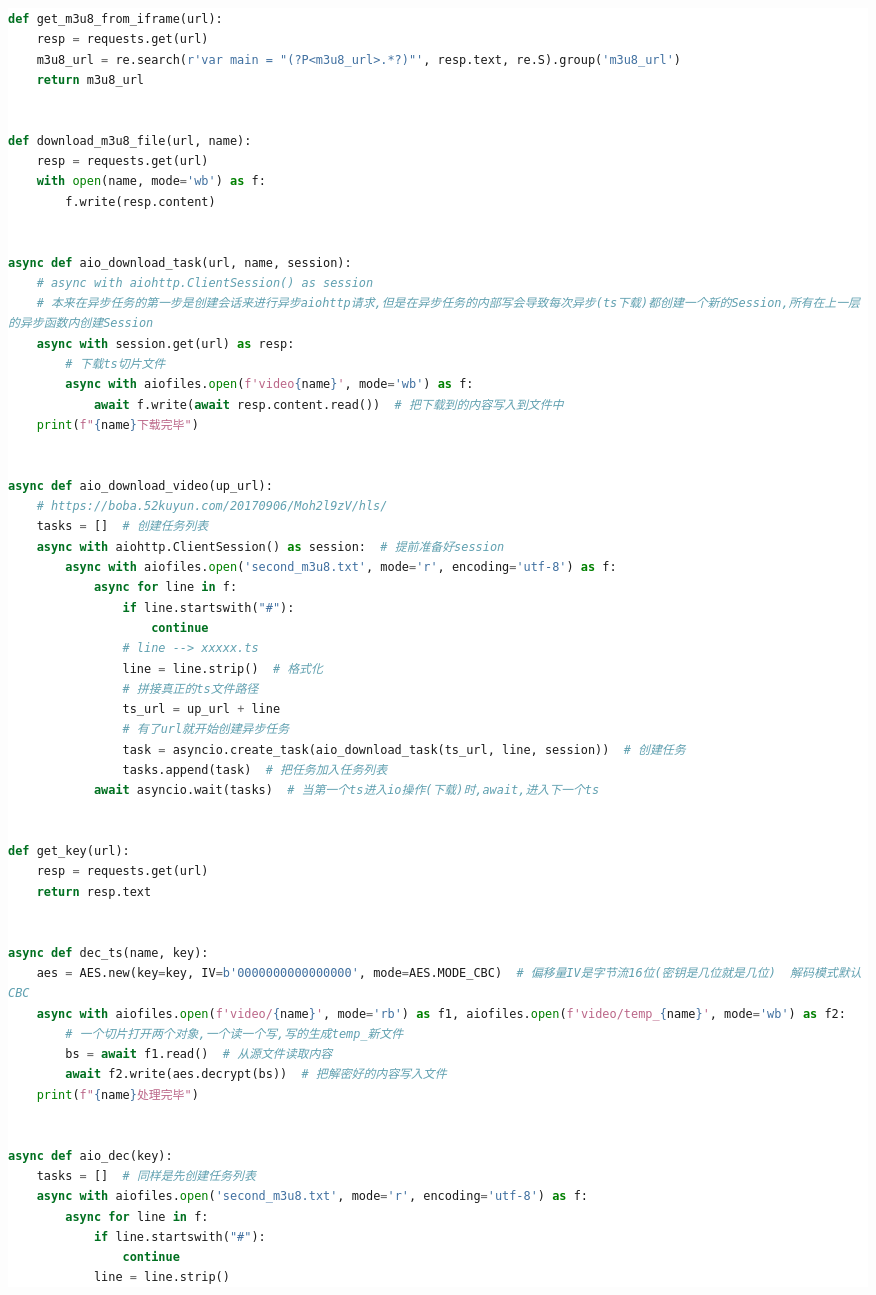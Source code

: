 ```python
def get_m3u8_from_iframe(url):
    resp = requests.get(url)
    m3u8_url = re.search(r'var main = "(?P<m3u8_url>.*?)"', resp.text, re.S).group('m3u8_url')
    return m3u8_url


def download_m3u8_file(url, name):
    resp = requests.get(url)
    with open(name, mode='wb') as f:
        f.write(resp.content)


async def aio_download_task(url, name, session):
    # async with aiohttp.ClientSession() as session
    # 本来在异步任务的第一步是创建会话来进行异步aiohttp请求,但是在异步任务的内部写会导致每次异步(ts下载)都创建一个新的Session,所有在上一层的异步函数内创建Session
    async with session.get(url) as resp:
        # 下载ts切片文件
        async with aiofiles.open(f'video{name}', mode='wb') as f:
            await f.write(await resp.content.read())  # 把下载到的内容写入到文件中
    print(f"{name}下载完毕")


async def aio_download_video(up_url):
    # https://boba.52kuyun.com/20170906/Moh2l9zV/hls/
    tasks = []  # 创建任务列表
    async with aiohttp.ClientSession() as session:  # 提前准备好session
        async with aiofiles.open('second_m3u8.txt', mode='r', encoding='utf-8') as f:
            async for line in f:
                if line.startswith("#"):
                    continue
                # line --> xxxxx.ts
                line = line.strip()  # 格式化
                # 拼接真正的ts文件路径
                ts_url = up_url + line
                # 有了url就开始创建异步任务
                task = asyncio.create_task(aio_download_task(ts_url, line, session))  # 创建任务
                tasks.append(task)  # 把任务加入任务列表
            await asyncio.wait(tasks)  # 当第一个ts进入io操作(下载)时,await,进入下一个ts


def get_key(url):
    resp = requests.get(url)
    return resp.text


async def dec_ts(name, key):
    aes = AES.new(key=key, IV=b'0000000000000000', mode=AES.MODE_CBC)  # 偏移量IV是字节流16位(密钥是几位就是几位)  解码模式默认CBC
    async with aiofiles.open(f'video/{name}', mode='rb') as f1, aiofiles.open(f'video/temp_{name}', mode='wb') as f2:
        # 一个切片打开两个对象,一个读一个写,写的生成temp_新文件
        bs = await f1.read()  # 从源文件读取内容
        await f2.write(aes.decrypt(bs))  # 把解密好的内容写入文件
    print(f"{name}处理完毕")


async def aio_dec(key):
    tasks = []  # 同样是先创建任务列表
    async with aiofiles.open('second_m3u8.txt', mode='r', encoding='utf-8') as f:
        async for line in f:
            if line.startswith("#"):
                continue
            line = line.strip()
```